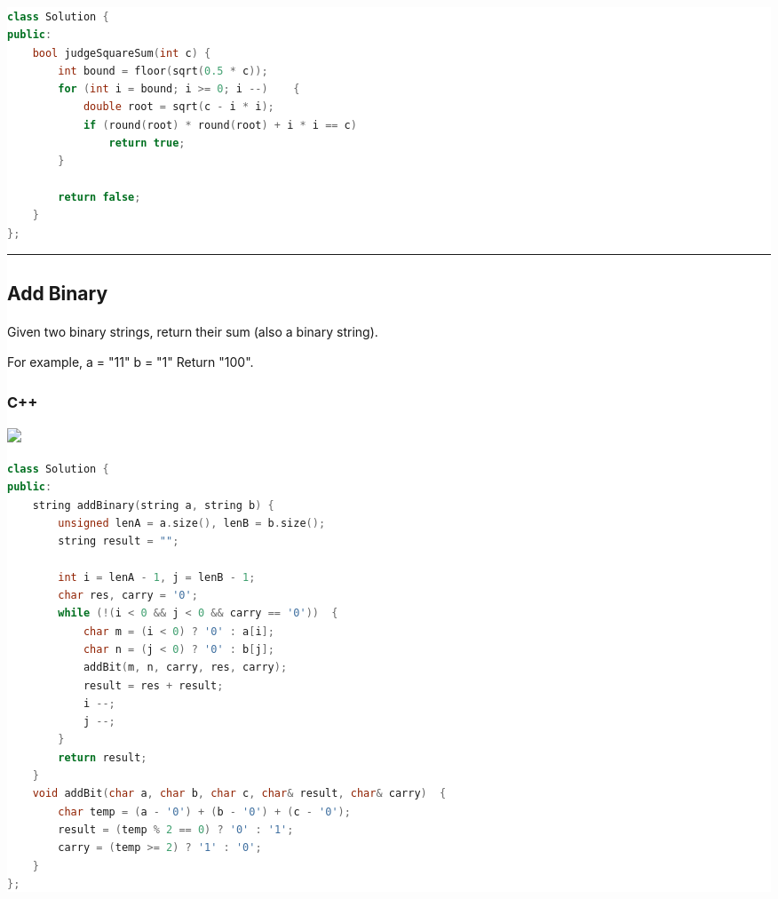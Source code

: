 ```cpp
class Solution {
public:
    bool judgeSquareSum(int c) {
        int bound = floor(sqrt(0.5 * c));
        for (int i = bound; i >= 0; i --)    {
            double root = sqrt(c - i * i);
            if (round(root) * round(root) + i * i == c)
                return true;
        }

        return false;
    }
};
```

---
##  Add Binary
Given two binary strings, return their sum (also a binary string).

For example,
a = "11"
b = "1"
Return "100".

### C++
![](/images/leetcode/67_rank0.png)

```cpp
class Solution {
public:
    string addBinary(string a, string b) {
        unsigned lenA = a.size(), lenB = b.size();
        string result = "";

        int i = lenA - 1, j = lenB - 1;
        char res, carry = '0';
        while (!(i < 0 && j < 0 && carry == '0'))  {
            char m = (i < 0) ? '0' : a[i];
            char n = (j < 0) ? '0' : b[j];
            addBit(m, n, carry, res, carry);
            result = res + result;
            i --;
            j --;
        }
        return result;
    }
    void addBit(char a, char b, char c, char& result, char& carry)  {
        char temp = (a - '0') + (b - '0') + (c - '0');
        result = (temp % 2 == 0) ? '0' : '1';
        carry = (temp >= 2) ? '1' : '0';
    }
};
```
